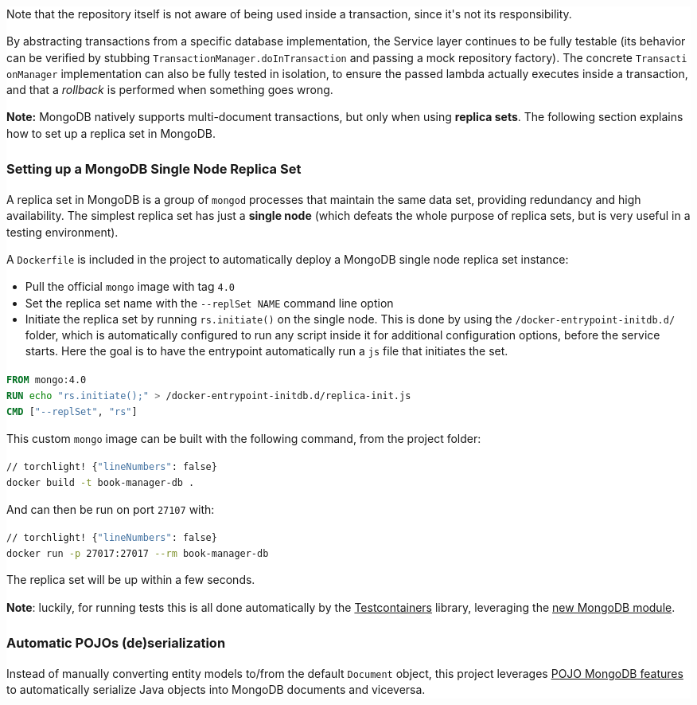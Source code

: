 Note that the repository itself is not aware of being used inside a transaction, since it's not its responsibility.

By abstracting transactions from a specific database implementation, the Service layer continues to be fully testable (its behavior can be verified by stubbing `TransactionManager.doInTransaction` and passing a mock repository factory). The concrete `TransactionManager` implementation can also be fully tested in isolation, to ensure the passed lambda actually executes inside a transaction, and that a _rollback_ is performed when something goes wrong.

**Note:** MongoDB natively supports multi-document transactions, but only when using **replica sets**. The following section explains how to set up a replica set in MongoDB.

### Setting up a MongoDB Single Node Replica Set

A replica set in MongoDB is a group of `mongod` processes that maintain the same data set, providing redundancy and high availability. The simplest replica set has just a **single node** (which defeats the whole purpose of replica sets, but is very useful in a testing environment).

A `Dockerfile` is included in the project to automatically deploy a MongoDB single node replica set instance:

- Pull the official `mongo` image with tag `4.0`
- Set the replica set name with the `--replSet NAME` command line option
- Initiate the replica set by running `rs.initiate()` on the single node. This is done by using the `/docker-entrypoint-initdb.d/` folder, which is automatically configured to run any script inside it for additional configuration options, before the service starts. Here the goal is to have the entrypoint automatically run a `js` file that initiates the set.

```dockerfile
FROM mongo:4.0
RUN echo "rs.initiate();" > /docker-entrypoint-initdb.d/replica-init.js
CMD ["--replSet", "rs"]
```

This custom `mongo` image can be built with the following command, from the project folder:

```bash
// torchlight! {"lineNumbers": false}
docker build -t book-manager-db .
```

And can then be run on port `27107` with:

```bash
// torchlight! {"lineNumbers": false}
docker run -p 27017:27017 --rm book-manager-db
```

The replica set will be up within a few seconds.

**Note**: luckily, for running tests this is all done automatically by the [Testcontainers](https://www.testcontainers.org) library, leveraging the [new MongoDB module](https://www.testcontainers.org/modules/databases/mongodb/).

### Automatic POJOs (de)serialization

Instead of manually converting entity models to/from the default `Document` object, this project leverages [POJO MongoDB features](https://mongodb.github.io/mongo-java-driver/3.9/driver/getting-started/quick-start-pojo/) to automatically serialize Java objects into MongoDB documents and viceversa.
